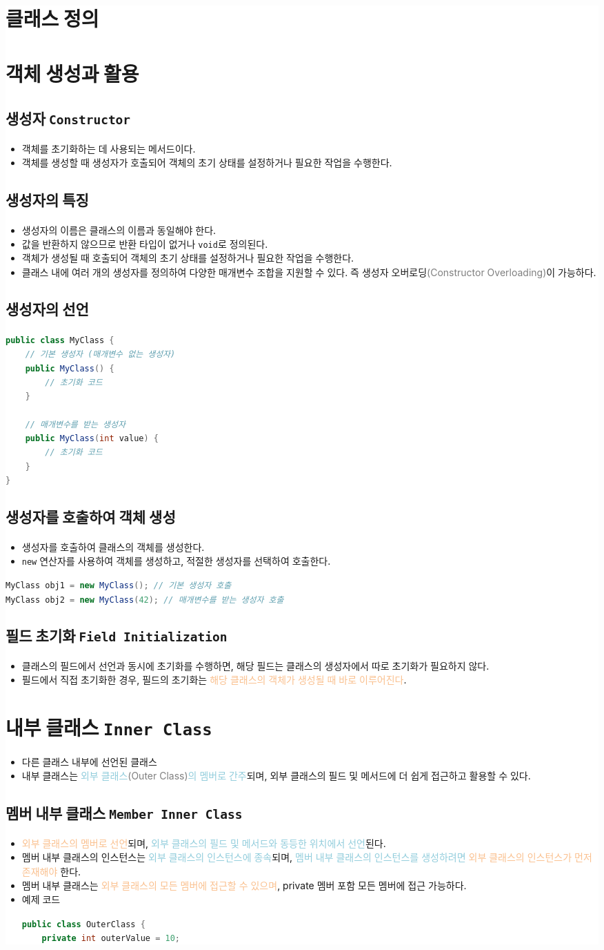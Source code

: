 # 클래스 정의

# 객체 생성과 활용
## 생성자 `Constructor`
- 객체를 초기화하는 데 사용되는 메서드이다.
- 객체를 생성할 때 생성자가 호출되어 객체의 초기 상태를 설정하거나 필요한 작업을 수행한다.
## 생성자의 특징
- 생성자의 이름은 클래스의 이름과 동일해야 한다.
- 값을 반환하지 않으므로 반환 타입이 없거나 `void`로 정의된다.
- 객체가 생성될 때 호출되어 객체의 초기 상태를 설정하거나 필요한 작업을 수행한다.
- 클래스 내에 여러 개의 생성자를 정의하여 다양한 매개변수 조합을 지원할 수 있다. 즉 생성자 오버로딩<font color="#7f7f7f">(Constructor Overloading)</font>이 가능하다.
## 생성자의 선언
```java
public class MyClass {
    // 기본 생성자 (매개변수 없는 생성자)
    public MyClass() {
        // 초기화 코드
    }

    // 매개변수를 받는 생성자
    public MyClass(int value) {
        // 초기화 코드
    }
}
```
## 생성자를 호출하여 객체 생성
- 생성자를 호출하여 클래스의 객체를 생성한다.
- `new` 연산자를 사용하여 객체를 생성하고, 적절한 생성자를 선택하여 호출한다.
```java
MyClass obj1 = new MyClass(); // 기본 생성자 호출
MyClass obj2 = new MyClass(42); // 매개변수를 받는 생성자 호출
```
## 필드 초기화 `Field Initialization`
- 클래스의 필드에서 선언과 동시에 초기화를 수행하면, 해당 필드는 클래스의 생성자에서 따로 초기화가 필요하지 않다.
- 필드에서 직접 초기화한 경우, 필드의 초기화는 <font color="#fac08f">해당 클래스의 객체가 생성될 때 바로 이루어진다</font>.
# 내부 클래스 `Inner Class`
- 다른 클래스 내부에 선언된 클래스
- 내부 클래스는 <font color="#92cddc">외부 클래스</font><font color="#7f7f7f">(Outer Class)</font><font color="#92cddc">의 멤버로 간주</font>되며, 외부 클래스의 필드 및 메서드에 더 쉽게 접근하고 활용할 수 있다.
## 멤버 내부 클래스 `Member Inner Class`
- <font color="#fac08f">외부 클래스의 멤버로 선언</font>되며, <font color="#92cddc">외부 클래스의 필드 및 메서드와 동등한 위치에서 선언</font>된다.
- 멤버 내부 클래스의 인스턴스는 <font color="#92cddc">외부 클래스의 인스턴스에 종속</font>되며, <font color="#92cddc">멤버 내부 클래스의 인스턴스를 생성하려면</font> <font color="#fac08f">외부 클래스의 인스턴스가 먼저 존재해야</font> 한다.
- 멤버 내부 클래스는 <font color="#fac08f">외부 클래스의 모든 멤버에 접근할 수 있으며</font>, private 멤버 포함 모든 멤버에 접근 가능하다.
- 예제 코드
    ```java
    public class OuterClass {
        private int outerValue = 10;
    